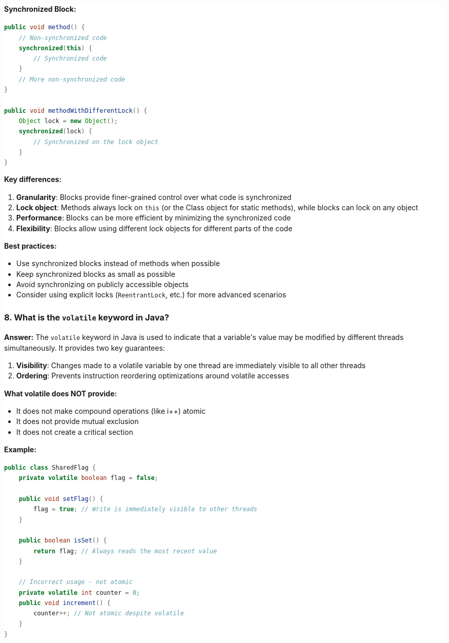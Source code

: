 **Synchronized Block:**
```java
public void method() {
    // Non-synchronized code
    synchronized(this) {
        // Synchronized code
    }
    // More non-synchronized code
}

public void methodWithDifferentLock() {
    Object lock = new Object();
    synchronized(lock) {
        // Synchronized on the lock object
    }
}
```

**Key differences:**
1. **Granularity**: Blocks provide finer-grained control over what code is synchronized
2. **Lock object**: Methods always lock on `this` (or the Class object for static methods), while blocks can lock on any object
3. **Performance**: Blocks can be more efficient by minimizing the synchronized code
4. **Flexibility**: Blocks allow using different lock objects for different parts of the code

**Best practices:**
- Use synchronized blocks instead of methods when possible
- Keep synchronized blocks as small as possible
- Avoid synchronizing on publicly accessible objects
- Consider using explicit locks (`ReentrantLock`, etc.) for more advanced scenarios

### 8. What is the `volatile` keyword in Java?

**Answer:**
The `volatile` keyword in Java is used to indicate that a variable's value may be modified by different threads simultaneously. It provides two key guarantees:

1. **Visibility**: Changes made to a volatile variable by one thread are immediately visible to all other threads
2. **Ordering**: Prevents instruction reordering optimizations around volatile accesses

**What volatile does NOT provide:**
- It does not make compound operations (like i++) atomic
- It does not provide mutual exclusion
- It does not create a critical section

**Example:**
```java
public class SharedFlag {
    private volatile boolean flag = false;
    
    public void setFlag() {
        flag = true; // Write is immediately visible to other threads
    }
    
    public boolean isSet() {
        return flag; // Always reads the most recent value
    }
    
    // Incorrect usage - not atomic
    private volatile int counter = 0;
    public void increment() {
        counter++; // Not atomic despite volatile
    }
}
```
